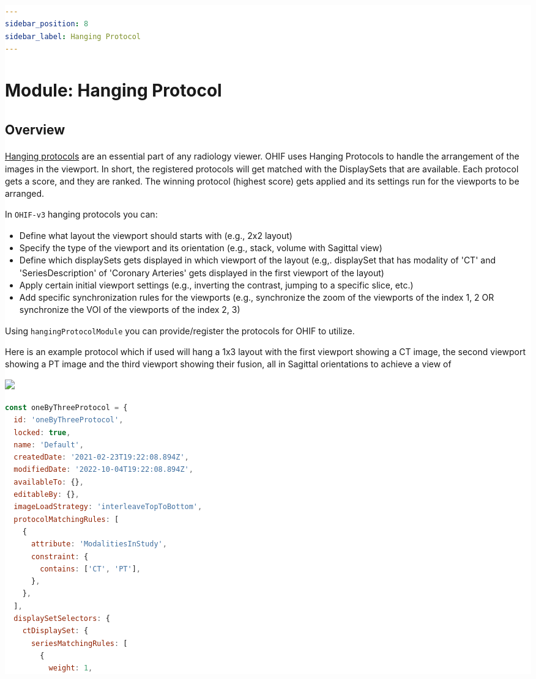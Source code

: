 ```yaml
---
sidebar_position: 8
sidebar_label: Hanging Protocol
---
```

# Module: Hanging Protocol

## Overview

[Hanging protocols](http://dicom.nema.org/dicom/Conf-2005/Day-2_Selected_Papers/B305_Morgan_HangProto_v1.pdf) are an essential part of any radiology viewer.
OHIF uses Hanging Protocols to handle the arrangement of the images in the viewport. In
short, the registered protocols will get matched with the DisplaySets that are
available. Each protocol gets a score, and they are ranked. The
winning protocol (highest score) gets applied and its settings run for the viewports
to be arranged.


In `OHIF-v3` hanging protocols you can:

- Define what layout the viewport should starts with (e.g., 2x2 layout)
- Specify the type of the viewport and its orientation (e.g., stack, volume with Sagittal view)
- Define which displaySets gets displayed in which viewport of the layout (e.g,. displaySet that has modality of 'CT' and 'SeriesDescription' of 'Coronary Arteries' gets displayed in the first viewport of the layout)
- Apply certain initial viewport settings (e.g., inverting the contrast, jumping to a specific slice, etc.)
- Add specific synchronization rules for the viewports (e.g., synchronize the zoom of the viewports of the index 1, 2 OR synchronize the VOI of the viewports of the index 2, 3)


Using `hangingProtocolModule` you can provide/register the protocols for OHIF to
utilize.

Here is an example protocol which if used will hang a 1x3 layout with the first viewport showing a CT image, the second viewport showing a PT image and the third viewport showing their fusion, all in Sagittal orientations to achieve a view of


![](../../../assets/img/hangingProtocolExample.png)


```js
const oneByThreeProtocol = {
  id: 'oneByThreeProtocol',
  locked: true,
  name: 'Default',
  createdDate: '2021-02-23T19:22:08.894Z',
  modifiedDate: '2022-10-04T19:22:08.894Z',
  availableTo: {},
  editableBy: {},
  imageLoadStrategy: 'interleaveTopToBottom',
  protocolMatchingRules: [
    {
      attribute: 'ModalitiesInStudy',
      constraint: {
        contains: ['CT', 'PT'],
      },
    },
  ],
  displaySetSelectors: {
    ctDisplaySet: {
      seriesMatchingRules: [
        {
          weight: 1,
```